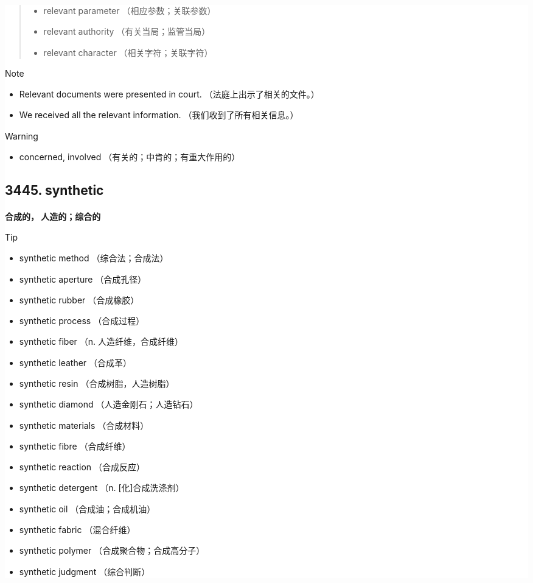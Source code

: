 >
> - relevant parameter （相应参数；关联参数）
>
> - relevant authority （有关当局；监管当局）
>
> - relevant character （相关字符；关联字符）
>

> [!NOTE]
>
> - Relevant documents were presented in court. （法庭上出示了相关的文件。）
>
> - We received all the relevant information. （我们收到了所有相关信息。）
>

> [!WARNING]
>
> - concerned, involved （有关的；中肯的；有重大作用的）
>

## 3445. synthetic

**合成的， 人造的；综合的**

> [!TIP]
>
> - synthetic method （综合法；合成法）
>
> - synthetic aperture （合成孔径）
>
> - synthetic rubber （合成橡胶）
>
> - synthetic process （合成过程）
>
> - synthetic fiber （n. 人造纤维，合成纤维）
>
> - synthetic leather （合成革）
>
> - synthetic resin （合成树脂，人造树脂）
>
> - synthetic diamond （人造金刚石；人造钻石）
>
> - synthetic materials （合成材料）
>
> - synthetic fibre （合成纤维）
>
> - synthetic reaction （合成反应）
>
> - synthetic detergent （n. [化]合成洗涤剂）
>
> - synthetic oil （合成油；合成机油）
>
> - synthetic fabric （混合纤维）
>
> - synthetic polymer （合成聚合物；合成高分子）
>
> - synthetic judgment （综合判断）
>

